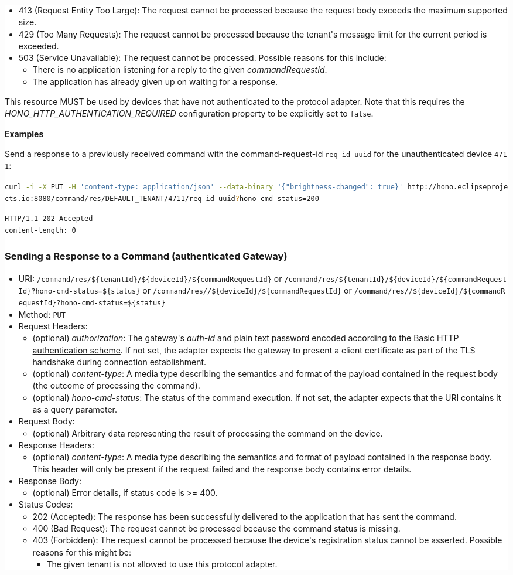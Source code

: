   * 413 (Request Entity Too Large): The request cannot be processed because the request body exceeds the maximum
    supported size.
  * 429 (Too Many Requests): The request cannot be processed because the tenant's message limit for the current period
    is exceeded.
  * 503 (Service Unavailable): The request cannot be processed. Possible reasons for this include:
    * There is no application listening for a reply to the given *commandRequestId*.
    * The application has already given up on waiting for a response.

This resource MUST be used by devices that have not authenticated to the protocol adapter. Note that this requires the
*HONO_HTTP_AUTHENTICATION_REQUIRED* configuration property to be explicitly set to `false`.

**Examples**

Send a response to a previously received command with the command-request-id `req-id-uuid` for the unauthenticated
device `4711`:

~~~sh
curl -i -X PUT -H 'content-type: application/json' --data-binary '{"brightness-changed": true}' http://hono.eclipseprojects.io:8080/command/res/DEFAULT_TENANT/4711/req-id-uuid?hono-cmd-status=200
~~~
~~~
HTTP/1.1 202 Accepted
content-length: 0
~~~

### Sending a Response to a Command (authenticated Gateway)

* URI: `/command/res/${tenantId}/${deviceId}/${commandRequestId}` or
  `/command/res/${tenantId}/${deviceId}/${commandRequestId}?hono-cmd-status=${status}` or
  `/command/res//${deviceId}/${commandRequestId}` or `/command/res//${deviceId}/${commandRequestId}?hono-cmd-status=${status}`
* Method: `PUT`
* Request Headers:
  * (optional) *authorization*: The gateway's *auth-id* and plain text password encoded according to the
    [Basic HTTP authentication scheme](https://tools.ietf.org/html/rfc7617). If not set, the adapter expects the
    gateway to present a client certificate as part of the TLS handshake during connection establishment.
  * (optional) *content-type*: A media type describing the semantics and format of the payload contained in the request
    body (the outcome of processing the command).
  * (optional) *hono-cmd-status*: The status of the command execution. If not set, the adapter expects that the URI
    contains it as a query parameter.
* Request Body:
  * (optional) Arbitrary data representing the result of processing the command on the device.
* Response Headers:
  * (optional) *content-type*: A media type describing the semantics and format of payload contained in the response body.
    This header will only be present if the request failed and the response body contains error details.
* Response Body:
  * (optional) Error details, if status code is >= 400.
* Status Codes:
  * 202 (Accepted): The response has been successfully delivered to the application that has sent the command.
  * 400 (Bad Request): The request cannot be processed because the command status is missing.
  * 403 (Forbidden): The request cannot be processed because the device's registration status cannot be asserted.
    Possible reasons for this might be:
    * The given tenant is not allowed to use this protocol adapter.